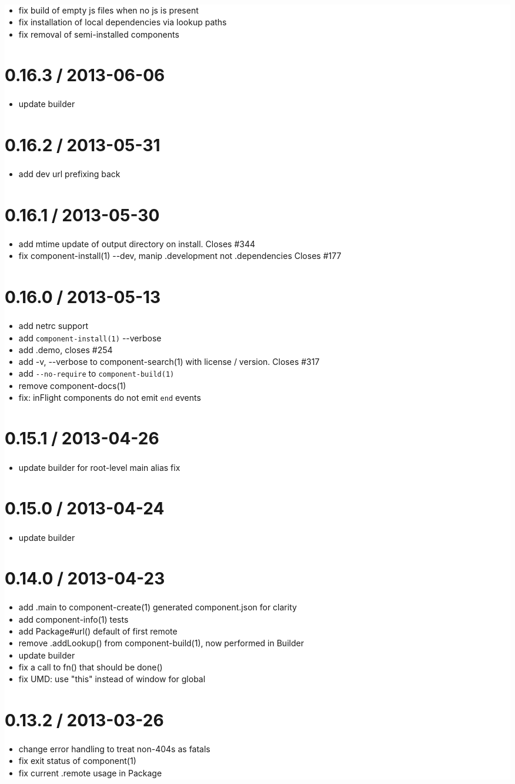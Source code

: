  * fix build of empty js files when no js is present
 * fix installation of local dependencies via lookup paths
 * fix removal of semi-installed components

0.16.3 / 2013-06-06 
==================

 * update builder

0.16.2 / 2013-05-31 
==================

 * add dev url prefixing back

0.16.1 / 2013-05-30 
==================

 * add mtime update of output directory on install. Closes #344
 * fix component-install(1) --dev, manip .development not .dependencies Closes #177

0.16.0 / 2013-05-13 
==================

  * add netrc support
  * add `component-install(1)` --verbose
  * add .demo, closes #254
  * add -v, --verbose to component-search(1) with license / version. Closes #317
  * add `--no-require` to `component-build(1)` 
  * remove component-docs(1)
  * fix: inFlight components do not emit `end` events

0.15.1 / 2013-04-26 
==================

  * update builder for root-level main alias fix

0.15.0 / 2013-04-24 
==================

  * update builder

0.14.0 / 2013-04-23 
==================

  * add .main to component-create(1) generated component.json for clarity
  * add component-info(1) tests
  * add Package#url() default of first remote
  * remove .addLookup() from component-build(1), now performed in Builder
  * update builder
  * fix a call to fn() that should be done()
  * fix UMD: use "this" instead of window for global

0.13.2 / 2013-03-26 
==================

  * change error handling to treat non-404s as fatals
  * fix exit status of component(1)  
  * fix current .remote usage in Package 
